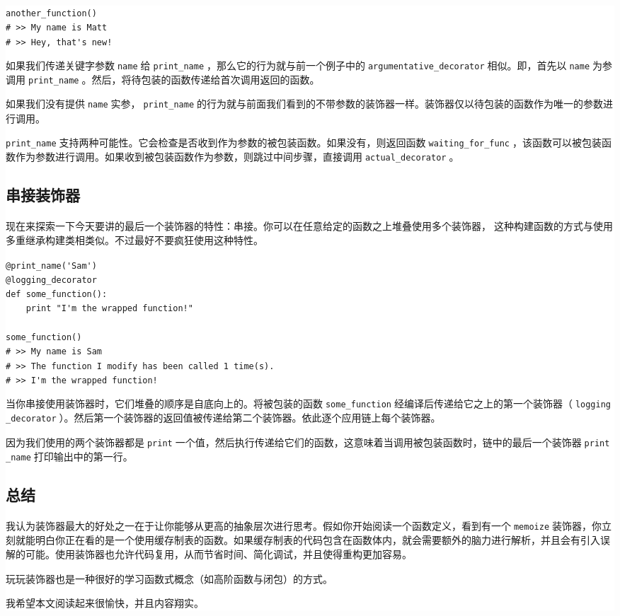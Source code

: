     another_function()
    # >> My name is Matt
    # >> Hey, that's new!

如果我们传递关键字参数 `name` 给 `print_name`
，那么它的行为就与前一个例子中的 `argumentative_decorator` 相似。即，首先以
`name` 为参调用 `print_name` 。然后，将待包装的函数传递给首次调用返回的函数。

如果我们没有提供 `name` 实参， `print_name` 的行为就与前面我们看到的不带参数的装饰器一样。装饰器仅以待包装的函数作为唯一的参数进行调用。

`print_name`
支持两种可能性。它会检查是否收到作为参数的被包装函数。如果没有，则返回函数
`waiting_for_func`
，该函数可以被包装函数作为参数进行调用。如果收到被包装函数作为参数，则跳过中间步骤，直接调用 `actual_decorator` 。

## 串接装饰器

现在来探索一下今天要讲的最后一个装饰器的特性：串接。你可以在任意给定的函数之上堆叠使用多个装饰器， 这种构建函数的方式与使用多重继承构建类相类似。不过最好不要疯狂使用这种特性。

    @print_name('Sam')
    @logging_decorator
    def some_function():
        print "I'm the wrapped function!"

    some_function()
    # >> My name is Sam
    # >> The function I modify has been called 1 time(s).
    # >> I'm the wrapped function!

当你串接使用装饰器时，它们堆叠的顺序是自底向上的。将被包装的函数 `some_function` 经编译后传递给它之上的第一个装饰器（ `logging_decorator` ）。然后第一个装饰器的返回值被传递给第二个装饰器。依此逐个应用链上每个装饰器。

因为我们使用的两个装饰器都是 `print`
一个值，然后执行传递给它们的函数，这意味着当调用被包装函数时，链中的最后一个装饰器 `print_name` 打印输出中的第一行。

## 总结

我认为装饰器最大的好处之一在于让你能够从更高的抽象层次进行思考。假如你开始阅读一个函数定义，看到有一个 `memoize` 装饰器，你立刻就能明白你正在看的是一个使用缓存制表的函数。如果缓存制表的代码包含在函数体内，就会需要额外的脑力进行解析，并且会有引入误解的可能。使用装饰器也允许代码复用，从而节省时间、简化调试，并且使得重构更加容易。

玩玩装饰器也是一种很好的学习函数式概念（如高阶函数与闭包）的方式。

我希望本文阅读起来很愉快，并且内容翔实。
